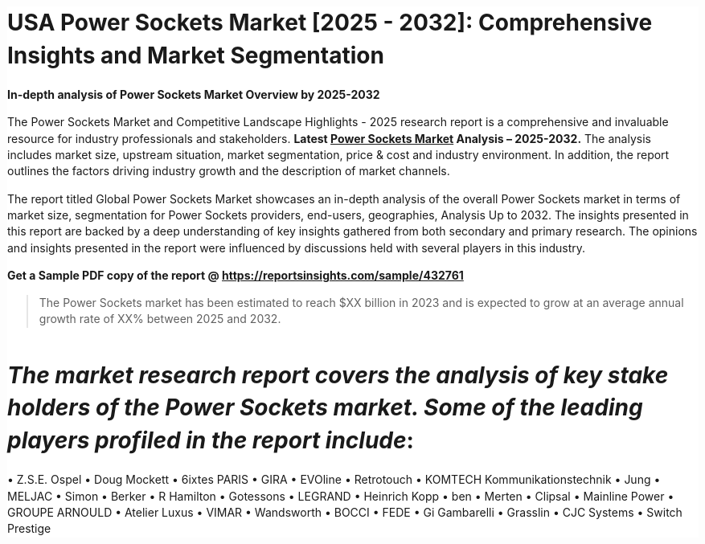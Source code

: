 # USA Power Sockets Market [2025 - 2032]: Comprehensive Insights and Market Segmentation

<strong>In-depth analysis of Power Sockets Market Overview by 2025-2032</strong></p>

The Power Sockets Market and Competitive Landscape Highlights - 2025 research report is a comprehensive and invaluable resource for industry professionals and stakeholders. <strong>Latest <a href=https://www.reportsinsights.com/sample/432761>Power Sockets Market</a> Analysis – 2025-2032.</strong>  The analysis includes market size, upstream situation, market segmentation, price & cost and industry environment. In addition, the report outlines the factors driving industry growth and the description of market channels.

The report titled Global Power Sockets Market showcases an in-depth analysis of the overall Power Sockets market in terms of market size, segmentation for Power Sockets providers, end-users, geographies, Analysis Up to 2032. The insights presented in this report are backed by a deep understanding of key insights gathered from both secondary and primary research. The opinions and insights presented in the report were influenced by discussions held with several players in this industry.

<strong>Get a Sample PDF copy of the report @ <a href=https://reportsinsights.com/sample/432761>https://reportsinsights.com/sample/432761</a></strong>

<blockquote class=""article-editor-content__blockquote"">The Power Sockets market has been estimated to reach $XX billion in 2023 and is expected to grow at an average annual growth rate of XX% between 2025 and 2032.</blockquote>

# <strong><em>The market research report covers the analysis of key stake holders of the Power Sockets market. Some of the leading players profiled in the report include</em></strong>: 

• Z.S.E. Ospel
• Doug Mockett
• 6ixtes PARIS
• GIRA
• EVOline
• Retrotouch
• KOMTECH Kommunikationstechnik
• Jung
• MELJAC
• Simon
• Berker
• R Hamilton
• Gotessons
• LEGRAND
• Heinrich Kopp
• ben
• Merten
• Clipsal
• Mainline Power
• GROUPE ARNOULD
• Atelier Luxus
• VIMAR
• Wandsworth
• BOCCI
• FEDE
• Gi Gambarelli
• Grasslin
• CJC Systems
• Switch Prestige

